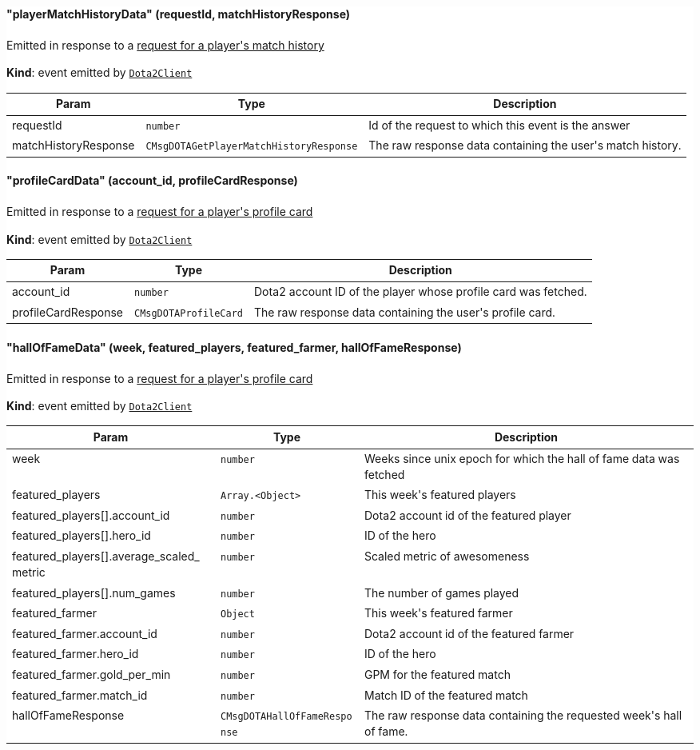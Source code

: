 <a name="module_Dota2.Dota2Client+event_playerMatchHistoryData"></a>

#### "playerMatchHistoryData" (requestId, matchHistoryResponse)
Emitted in response to a [request for a player's match history](#module_Dota2.Dota2Client+requestPlayerMatchHistory)

**Kind**: event emitted by <code>[Dota2Client](#module_Dota2.Dota2Client)</code>  

| Param | Type | Description |
| --- | --- | --- |
| requestId | <code>number</code> | Id of the request to which this event is the answer |
| matchHistoryResponse | <code>CMsgDOTAGetPlayerMatchHistoryResponse</code> | The raw response data containing the user's match history. |

<a name="module_Dota2.Dota2Client+event_profileCardData"></a>

#### "profileCardData" (account_id, profileCardResponse)
Emitted in response to a [request for a player's profile card](#module_Dota2.Dota2Client+requestProfileCard)

**Kind**: event emitted by <code>[Dota2Client](#module_Dota2.Dota2Client)</code>  

| Param | Type | Description |
| --- | --- | --- |
| account_id | <code>number</code> | Dota2 account ID of the player whose profile card was fetched. |
| profileCardResponse | <code>CMsgDOTAProfileCard</code> | The raw response data containing the user's profile card. |

<a name="module_Dota2.Dota2Client+event_hallOfFameData"></a>

#### "hallOfFameData" (week, featured_players, featured_farmer, hallOfFameResponse)
Emitted in response to a [request for a player's profile card](#module_Dota2.Dota2Client+requestHallOfFame)

**Kind**: event emitted by <code>[Dota2Client](#module_Dota2.Dota2Client)</code>  

| Param | Type | Description |
| --- | --- | --- |
| week | <code>number</code> | Weeks since unix epoch for which the hall of fame data was fetched |
| featured_players | <code>Array.&lt;Object&gt;</code> | This week's featured players |
| featured_players[].account_id | <code>number</code> | Dota2 account id of the featured player |
| featured_players[].hero_id | <code>number</code> | ID of the hero |
| featured_players[].average_scaled_metric | <code>number</code> | Scaled metric of awesomeness |
| featured_players[].num_games | <code>number</code> | The number of games played |
| featured_farmer | <code>Object</code> | This week's featured farmer |
| featured_farmer.account_id | <code>number</code> | Dota2 account id of the featured farmer |
| featured_farmer.hero_id | <code>number</code> | ID of the hero |
| featured_farmer.gold_per_min | <code>number</code> | GPM for the featured match |
| featured_farmer.match_id | <code>number</code> | Match ID of the featured match |
| hallOfFameResponse | <code>CMsgDOTAHallOfFameResponse</code> | The raw response data containing the requested week's hall of fame. |
